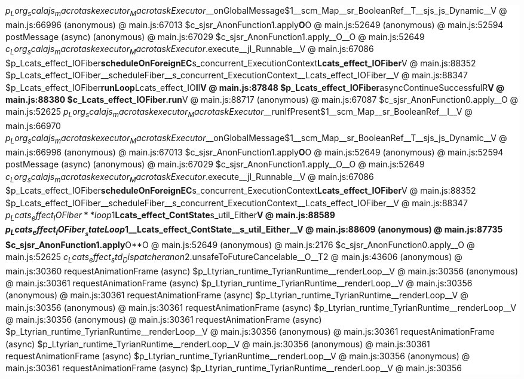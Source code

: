 $p_Lorg_scalajs_macrotaskexecutor_MacrotaskExecutor$__onGlobalMessage$1__scm_Map__sr_BooleanRef__T__sjs_js_Dynamic__V @ main.js:66996
(anonymous) @ main.js:67013
$c_sjsr_AnonFunction1.apply**O**O @ main.js:52649
(anonymous) @ main.js:52594
postMessage (async)
(anonymous) @ main.js:67029
$c_sjsr_AnonFunction1.apply__O__O @ main.js:52649
$c_Lorg_scalajs_macrotaskexecutor_MacrotaskExecutor$.execute__jl_Runnable__V @ main.js:67086
$p_Lcats_effect_IOFiber**scheduleOnForeignEC**s_concurrent_ExecutionContext**Lcats_effect_IOFiber**V @ main.js:88352
$p_Lcats_effect_IOFiber__scheduleFiber__s_concurrent_ExecutionContext__Lcats_effect_IOFiber__V @ main.js:88347
$p_Lcats_effect_IOFiber**runLoop**Lcats_effect_IO**I**I**V @ main.js:87848
$p_Lcats_effect_IOFiber**asyncContinueSuccessfulR**V @ main.js:88380
$c_Lcats_effect_IOFiber.run**V @ main.js:88717
(anonymous) @ main.js:67087
$c_sjsr_AnonFunction0.apply__O @ main.js:52625
$p_Lorg_scalajs_macrotaskexecutor_MacrotaskExecutor$__runIfPresent$1__scm_Map__sr_BooleanRef__I__V @ main.js:66970
$p_Lorg_scalajs_macrotaskexecutor_MacrotaskExecutor$__onGlobalMessage$1__scm_Map__sr_BooleanRef__T__sjs_js_Dynamic__V @ main.js:66996
(anonymous) @ main.js:67013
$c_sjsr_AnonFunction1.apply**O**O @ main.js:52649
(anonymous) @ main.js:52594
postMessage (async)
(anonymous) @ main.js:67029
$c_sjsr_AnonFunction1.apply__O__O @ main.js:52649
$c_Lorg_scalajs_macrotaskexecutor_MacrotaskExecutor$.execute__jl_Runnable__V @ main.js:67086
$p_Lcats_effect_IOFiber**scheduleOnForeignEC**s_concurrent_ExecutionContext**Lcats_effect_IOFiber**V @ main.js:88352
$p_Lcats_effect_IOFiber__scheduleFiber__s_concurrent_ExecutionContext__Lcats_effect_IOFiber__V @ main.js:88347
$p_Lcats_effect_IOFiber**loop$1**Lcats_effect_ContState**s_util_Either**V @ main.js:88589
$p_Lcats_effect_IOFiber__stateLoop$1__Lcats_effect_ContState__s_util_Either__V @ main.js:88609
(anonymous) @ main.js:87735
$c_sjsr_AnonFunction1.apply**O**O @ main.js:52649
(anonymous) @ main.js:2176
$c_sjsr_AnonFunction0.apply__O @ main.js:52625
$c_Lcats_effect_std_Dispatcher$$anon$2.unsafeToFutureCancelable__O__T2 @ main.js:43606
(anonymous) @ main.js:30360
requestAnimationFrame (async)
$p_Ltyrian_runtime_TyrianRuntime__renderLoop__V @ main.js:30356
(anonymous) @ main.js:30361
requestAnimationFrame (async)
$p_Ltyrian_runtime_TyrianRuntime__renderLoop__V @ main.js:30356
(anonymous) @ main.js:30361
requestAnimationFrame (async)
$p_Ltyrian_runtime_TyrianRuntime__renderLoop__V @ main.js:30356
(anonymous) @ main.js:30361
requestAnimationFrame (async)
$p_Ltyrian_runtime_TyrianRuntime__renderLoop__V @ main.js:30356
(anonymous) @ main.js:30361
requestAnimationFrame (async)
$p_Ltyrian_runtime_TyrianRuntime__renderLoop__V @ main.js:30356
(anonymous) @ main.js:30361
requestAnimationFrame (async)
$p_Ltyrian_runtime_TyrianRuntime__renderLoop__V @ main.js:30356
(anonymous) @ main.js:30361
requestAnimationFrame (async)
$p_Ltyrian_runtime_TyrianRuntime__renderLoop__V @ main.js:30356
(anonymous) @ main.js:30361
requestAnimationFrame (async)
$p_Ltyrian_runtime_TyrianRuntime__renderLoop__V @ main.js:30356